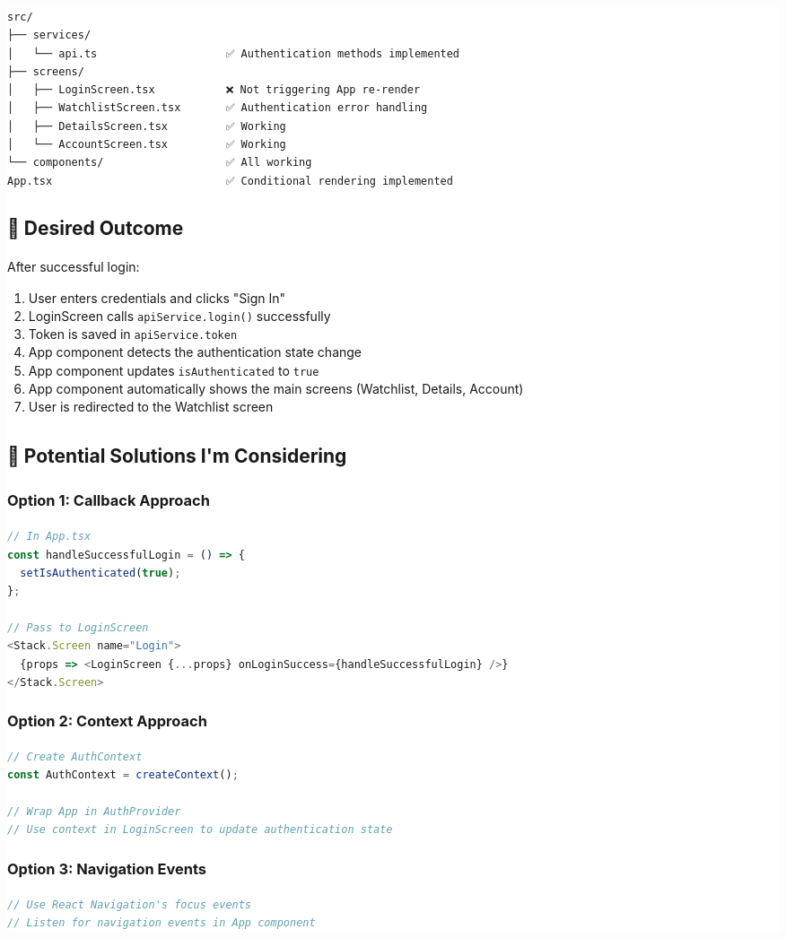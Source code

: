 ```
src/
├── services/
│   └── api.ts                    ✅ Authentication methods implemented
├── screens/
│   ├── LoginScreen.tsx           ❌ Not triggering App re-render
│   ├── WatchlistScreen.tsx       ✅ Authentication error handling
│   ├── DetailsScreen.tsx         ✅ Working
│   └── AccountScreen.tsx         ✅ Working
└── components/                   ✅ All working
App.tsx                           ✅ Conditional rendering implemented
```

## 🎯 Desired Outcome

After successful login:
1. User enters credentials and clicks "Sign In"
2. LoginScreen calls `apiService.login()` successfully
3. Token is saved in `apiService.token`
4. App component detects the authentication state change
5. App component updates `isAuthenticated` to `true`
6. App component automatically shows the main screens (Watchlist, Details, Account)
7. User is redirected to the Watchlist screen

## 🔧 Potential Solutions I'm Considering

### Option 1: Callback Approach
```typescript
// In App.tsx
const handleSuccessfulLogin = () => {
  setIsAuthenticated(true);
};

// Pass to LoginScreen
<Stack.Screen name="Login">
  {props => <LoginScreen {...props} onLoginSuccess={handleSuccessfulLogin} />}
</Stack.Screen>
```

### Option 2: Context Approach
```typescript
// Create AuthContext
const AuthContext = createContext();

// Wrap App in AuthProvider
// Use context in LoginScreen to update authentication state
```

### Option 3: Navigation Events
```typescript
// Use React Navigation's focus events
// Listen for navigation events in App component
```
